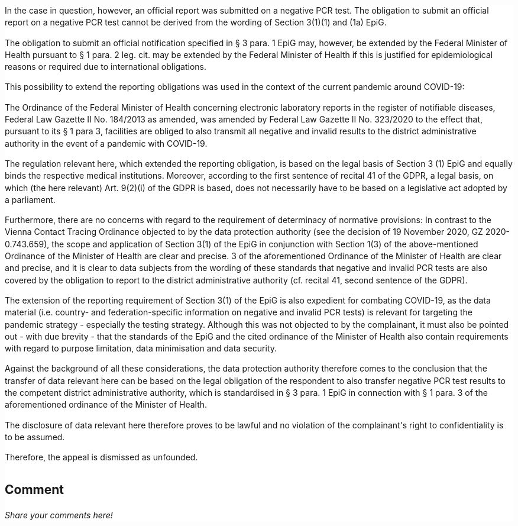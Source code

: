 In the case in question, however, an official report was submitted on a negative PCR test. The obligation to submit an official report on a negative PCR test cannot be derived from the wording of Section 3(1)(1) and (1a) EpiG.

The obligation to submit an official notification specified in § 3 para. 1 EpiG may, however, be extended by the Federal Minister of Health pursuant to § 1 para. 2 leg. cit. may be extended by the Federal Minister of Health if this is justified for epidemiological reasons or required due to international obligations.

This possibility to extend the reporting obligations was used in the context of the current pandemic around COVID-19:

The Ordinance of the Federal Minister of Health concerning electronic laboratory reports in the register of notifiable diseases, Federal Law Gazette II No. 184/2013 as amended, was amended by Federal Law Gazette II No. 323/2020 to the effect that, pursuant to its § 1 para 3, facilities are obliged to also transmit all negative and invalid results to the district administrative authority in the event of a pandemic with COVID-19.

The regulation relevant here, which extended the reporting obligation, is based on the legal basis of Section 3 (1) EpiG and equally binds the respective medical institutions. Moreover, according to the first sentence of recital 41 of the GDPR, a legal basis, on which (the here relevant) Art. 9(2)(i) of the GDPR is based, does not necessarily have to be based on a legislative act adopted by a parliament.

Furthermore, there are no concerns with regard to the requirement of determinacy of normative provisions: In contrast to the Vienna Contact Tracing Ordinance objected to by the data protection authority (see the decision of 19 November 2020, GZ 2020-0.743.659), the scope and application of Section 3(1) of the EpiG in conjunction with Section 1(3) of the above-mentioned Ordinance of the Minister of Health are clear and precise. 3 of the aforementioned Ordinance of the Minister of Health are clear and precise, and it is clear to data subjects from the wording of these standards that negative and invalid PCR tests are also covered by the obligation to report to the district administrative authority (cf. recital 41, second sentence of the GDPR).

The extension of the reporting requirement of Section 3(1) of the EpiG is also expedient for combating COVID-19, as the data material (i.e. country- and federation-specific information on negative and invalid PCR tests) is relevant for targeting the pandemic strategy - especially the testing strategy. Although this was not objected to by the complainant, it must also be pointed out - with due brevity - that the standards of the EpiG and the cited ordinance of the Minister of Health also contain requirements with regard to purpose limitation, data minimisation and data security.

Against the background of all these considerations, the data protection authority therefore comes to the conclusion that the transfer of data relevant here can be based on the legal obligation of the respondent to also transfer negative PCR test results to the competent district administrative authority, which is standardised in § 3 para. 1 EpiG in connection with § 1 para. 3 of the aforementioned ordinance of the Minister of Health.

The disclosure of data relevant here therefore proves to be lawful and no violation of the complainant's right to confidentiality is to be assumed.

Therefore, the appeal is dismissed as unfounded.

## Comment

_Share your comments here!_
